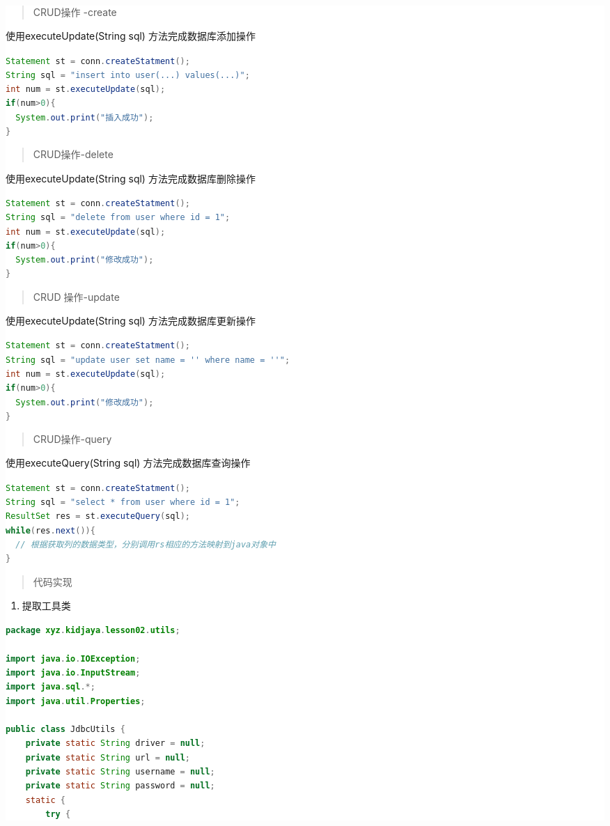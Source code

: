 > CRUD操作 -create

使用executeUpdate(String sql) 方法完成数据库添加操作

```java
Statement st = conn.createStatment();
String sql = "insert into user(...) values(...)";
int num = st.executeUpdate(sql);
if(num>0){
  System.out.print("插入成功");
}
```

> CRUD操作-delete

使用executeUpdate(String sql) 方法完成数据库删除操作

```java
Statement st = conn.createStatment();
String sql = "delete from user where id = 1";
int num = st.executeUpdate(sql);
if(num>0){
  System.out.print("修改成功");
}
```

> CRUD 操作-update

使用executeUpdate(String sql) 方法完成数据库更新操作

```java
Statement st = conn.createStatment();
String sql = "update user set name = '' where name = ''";
int num = st.executeUpdate(sql);
if(num>0){
  System.out.print("修改成功");
}
```

> CRUD操作-query

使用executeQuery(String sql) 方法完成数据库查询操作

```java
Statement st = conn.createStatment();
String sql = "select * from user where id = 1";
ResultSet res = st.executeQuery(sql);
while(res.next()){
  // 根据获取列的数据类型，分别调用rs相应的方法映射到java对象中
}
```



> 代码实现

1. 提取工具类

```java
package xyz.kidjaya.lesson02.utils;

import java.io.IOException;
import java.io.InputStream;
import java.sql.*;
import java.util.Properties;

public class JdbcUtils {
    private static String driver = null;
    private static String url = null;
    private static String username = null;
    private static String password = null;
    static {
        try {
```